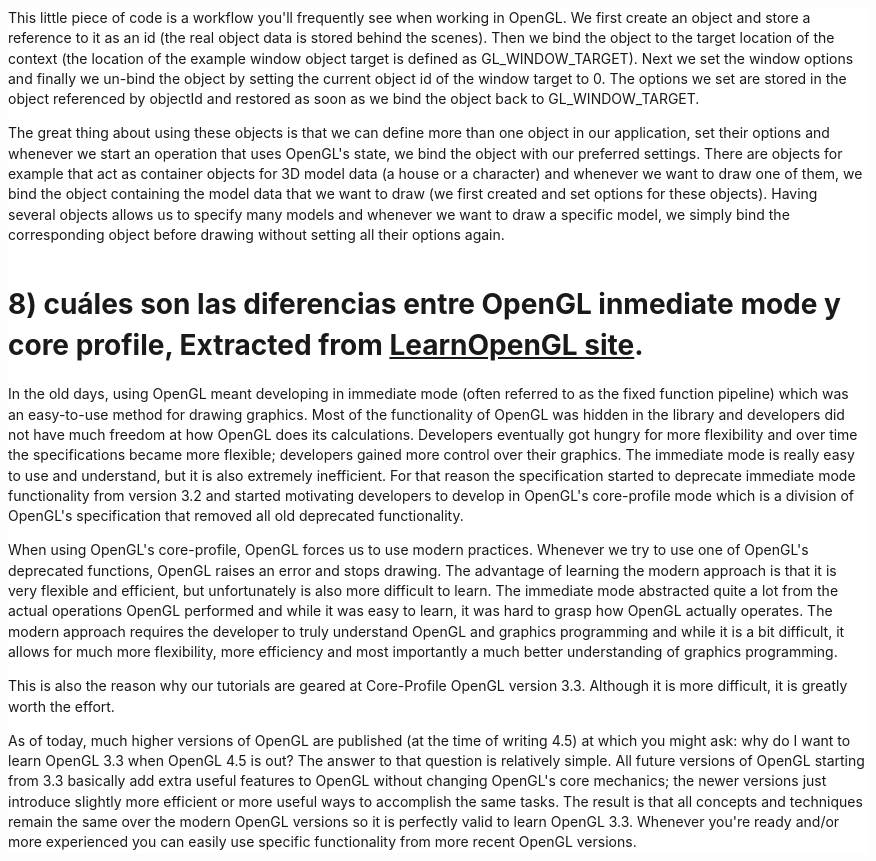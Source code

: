 This little piece of code is a workflow you'll frequently see when working in OpenGL. We first create an object and store a reference to it as an id (the real object data is stored behind the scenes). Then we bind the object to the target location of the context (the location of the example window object target is defined as GL_WINDOW_TARGET). Next we set the window options and finally we un-bind the object by setting the current object id of the window target to 0. The options we set are stored in the object referenced by objectId and restored as soon as we bind the object back to GL_WINDOW_TARGET.

The great thing about using these objects is that we can define more than one object in our application, set their options and whenever we start an operation that uses OpenGL's state, we bind the object with our preferred settings. There are objects for example that act as container objects for 3D model data (a house or a character) and whenever we want to draw one of them, we bind the object containing the model data that we want to draw (we first created and set options for these objects). Having several objects allows us to specify many models and whenever we want to draw a specific model, we simply bind the corresponding object before drawing without setting all their options again.

# 8) cuáles son las diferencias entre OpenGL inmediate mode y core profile, Extracted from [LearnOpenGL site](https://learnopengl.com/#!Getting-started/OpenGL).

In the old days, using OpenGL meant developing in immediate mode (often referred to as the fixed function pipeline) which was an easy-to-use method for drawing graphics. Most of the functionality of OpenGL was hidden in the library and developers did not have much freedom at how OpenGL does its calculations. Developers eventually got hungry for more flexibility and over time the specifications became more flexible; developers gained more control over their graphics. The immediate mode is really easy to use and understand, but it is also extremely inefficient. For that reason the specification started to deprecate immediate mode functionality from version 3.2 and started motivating developers to develop in OpenGL's core-profile mode which is a division of OpenGL's specification that removed all old deprecated functionality.

When using OpenGL's core-profile, OpenGL forces us to use modern practices. Whenever we try to use one of OpenGL's deprecated functions, OpenGL raises an error and stops drawing. The advantage of learning the modern approach is that it is very flexible and efficient, but unfortunately is also more difficult to learn. The immediate mode abstracted quite a lot from the actual operations OpenGL performed and while it was easy to learn, it was hard to grasp how OpenGL actually operates. The modern approach requires the developer to truly understand OpenGL and graphics programming and while it is a bit difficult, it allows for much more flexibility, more efficiency and most importantly a much better understanding of graphics programming.

This is also the reason why our tutorials are geared at Core-Profile OpenGL version 3.3. Although it is more difficult, it is greatly worth the effort.

As of today, much higher versions of OpenGL are published (at the time of writing 4.5) at which you might ask: why do I want to learn OpenGL 3.3 when OpenGL 4.5 is out? The answer to that question is relatively simple. All future versions of OpenGL starting from 3.3 basically add extra useful features to OpenGL without changing OpenGL's core mechanics; the newer versions just introduce slightly more efficient or more useful ways to accomplish the same tasks. The result is that all concepts and techniques remain the same over the modern OpenGL versions so it is perfectly valid to learn OpenGL 3.3. Whenever you're ready and/or more experienced you can easily use specific functionality from more recent OpenGL versions.